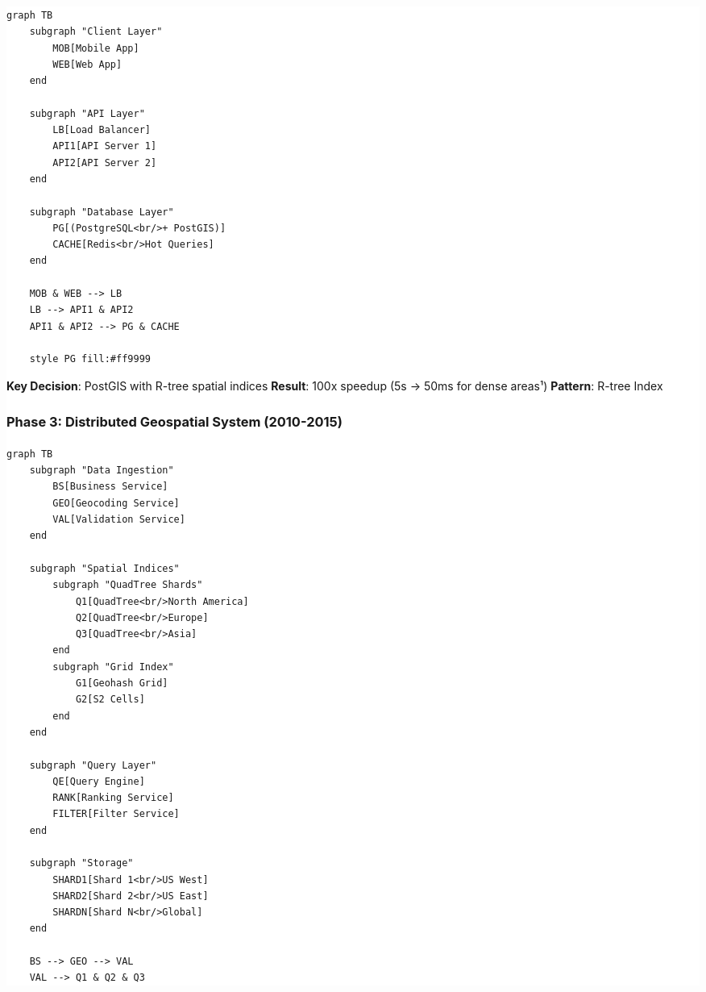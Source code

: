 ```mermaid
graph TB
    subgraph "Client Layer"
        MOB[Mobile App]
        WEB[Web App]
    end
    
    subgraph "API Layer"
        LB[Load Balancer]
        API1[API Server 1]
        API2[API Server 2]
    end
    
    subgraph "Database Layer"
        PG[(PostgreSQL<br/>+ PostGIS)]
        CACHE[Redis<br/>Hot Queries]
    end
    
    MOB & WEB --> LB
    LB --> API1 & API2
    API1 & API2 --> PG & CACHE
    
    style PG fill:#ff9999
```

**Key Decision**: PostGIS with R-tree spatial indices
**Result**: 100x speedup (5s → 50ms for dense areas¹)
**Pattern**: R-tree Index

### Phase 3: Distributed Geospatial System (2010-2015)

```mermaid
graph TB
    subgraph "Data Ingestion"
        BS[Business Service]
        GEO[Geocoding Service]
        VAL[Validation Service]
    end
    
    subgraph "Spatial Indices"
        subgraph "QuadTree Shards"
            Q1[QuadTree<br/>North America]
            Q2[QuadTree<br/>Europe]
            Q3[QuadTree<br/>Asia]
        end
        subgraph "Grid Index"
            G1[Geohash Grid]
            G2[S2 Cells]
        end
    end
    
    subgraph "Query Layer"
        QE[Query Engine]
        RANK[Ranking Service]
        FILTER[Filter Service]
    end
    
    subgraph "Storage"
        SHARD1[Shard 1<br/>US West]
        SHARD2[Shard 2<br/>US East]
        SHARDN[Shard N<br/>Global]
    end
    
    BS --> GEO --> VAL
    VAL --> Q1 & Q2 & Q3
```